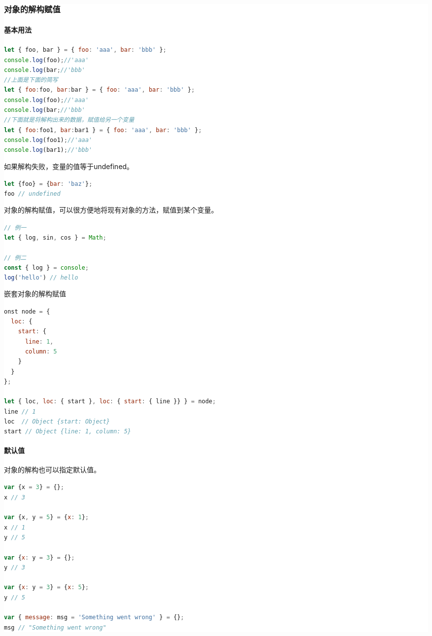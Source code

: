 
### 对象的解构赋值
#### 基本用法
```js
let { foo, bar } = { foo: 'aaa', bar: 'bbb' };
console.log(foo);//'aaa'
console.log(bar;//'bbb'
//上面是下面的简写
let { foo:foo, bar:bar } = { foo: 'aaa', bar: 'bbb' };
console.log(foo);//'aaa'
console.log(bar;//'bbb'
//下面就是将解构出来的数据，赋值给另一个变量
let { foo:foo1, bar:bar1 } = { foo: 'aaa', bar: 'bbb' };
console.log(foo1);//'aaa'
console.log(bar1);//'bbb'
```
如果解构失败，变量的值等于undefined。
```js
let {foo} = {bar: 'baz'};
foo // undefined
```
对象的解构赋值，可以很方便地将现有对象的方法，赋值到某个变量。
```js
// 例一
let { log, sin, cos } = Math;

// 例二
const { log } = console;
log('hello') // hello
```

嵌套对象的解构赋值
```js
onst node = {
  loc: {
    start: {
      line: 1,
      column: 5
    }
  }
};

let { loc, loc: { start }, loc: { start: { line }} } = node;
line // 1
loc  // Object {start: Object}
start // Object {line: 1, column: 5}
```
#### 默认值
对象的解构也可以指定默认值。
```js
var {x = 3} = {};
x // 3

var {x, y = 5} = {x: 1};
x // 1
y // 5

var {x: y = 3} = {};
y // 3

var {x: y = 3} = {x: 5};
y // 5

var { message: msg = 'Something went wrong' } = {};
msg // "Something went wrong"
```